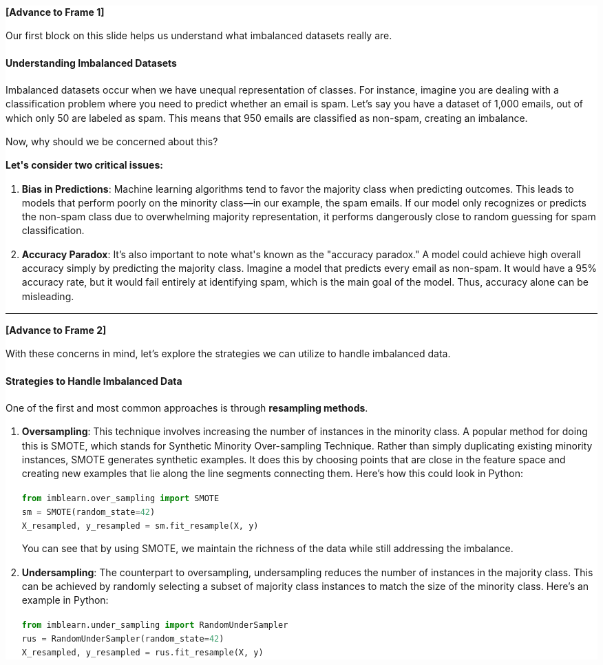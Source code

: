 **[Advance to Frame 1]**

Our first block on this slide helps us understand what imbalanced datasets really are. 

#### Understanding Imbalanced Datasets

Imbalanced datasets occur when we have unequal representation of classes. For instance, imagine you are dealing with a classification problem where you need to predict whether an email is spam. Let’s say you have a dataset of 1,000 emails, out of which only 50 are labeled as spam. This means that 950 emails are classified as non-spam, creating an imbalance.

Now, why should we be concerned about this? 

**Let's consider two critical issues:**

1. **Bias in Predictions**: Machine learning algorithms tend to favor the majority class when predicting outcomes. This leads to models that perform poorly on the minority class—in our example, the spam emails. If our model only recognizes or predicts the non-spam class due to overwhelming majority representation, it performs dangerously close to random guessing for spam classification.

2. **Accuracy Paradox**: It’s also important to note what's known as the "accuracy paradox." A model could achieve high overall accuracy simply by predicting the majority class. Imagine a model that predicts every email as non-spam. It would have a 95% accuracy rate, but it would fail entirely at identifying spam, which is the main goal of the model. Thus, accuracy alone can be misleading.

---

**[Advance to Frame 2]**

With these concerns in mind, let’s explore the strategies we can utilize to handle imbalanced data.

#### Strategies to Handle Imbalanced Data

One of the first and most common approaches is through **resampling methods**. 

1. **Oversampling**: This technique involves increasing the number of instances in the minority class. A popular method for doing this is SMOTE, which stands for Synthetic Minority Over-sampling Technique. Rather than simply duplicating existing minority instances, SMOTE generates synthetic examples. It does this by choosing points that are close in the feature space and creating new examples that lie along the line segments connecting them. Here’s how this could look in Python:

   ```python
   from imblearn.over_sampling import SMOTE
   sm = SMOTE(random_state=42)
   X_resampled, y_resampled = sm.fit_resample(X, y)
   ```

   You can see that by using SMOTE, we maintain the richness of the data while still addressing the imbalance.

2. **Undersampling**: The counterpart to oversampling, undersampling reduces the number of instances in the majority class. This can be achieved by randomly selecting a subset of majority class instances to match the size of the minority class. Here’s an example in Python:

   ```python
   from imblearn.under_sampling import RandomUnderSampler
   rus = RandomUnderSampler(random_state=42)
   X_resampled, y_resampled = rus.fit_resample(X, y)
   ```
